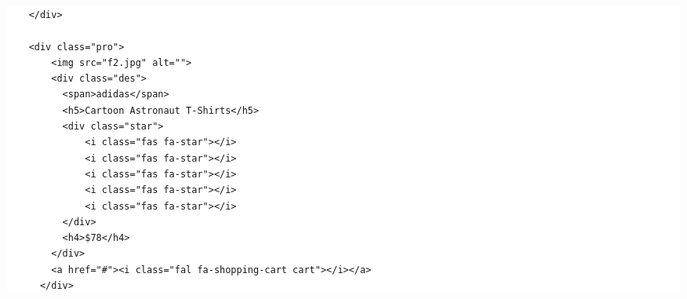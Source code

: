         </div>

        <div class="pro">
            <img src="f2.jpg" alt="">
            <div class="des">
              <span>adidas</span>
              <h5>Cartoon Astronaut T-Shirts</h5>
              <div class="star">
                  <i class="fas fa-star"></i>
                  <i class="fas fa-star"></i>
                  <i class="fas fa-star"></i>
                  <i class="fas fa-star"></i>
                  <i class="fas fa-star"></i>
              </div>
              <h4>$78</h4>
            </div>
            <a href="#"><i class="fal fa-shopping-cart cart"></i></a>
          </div>
